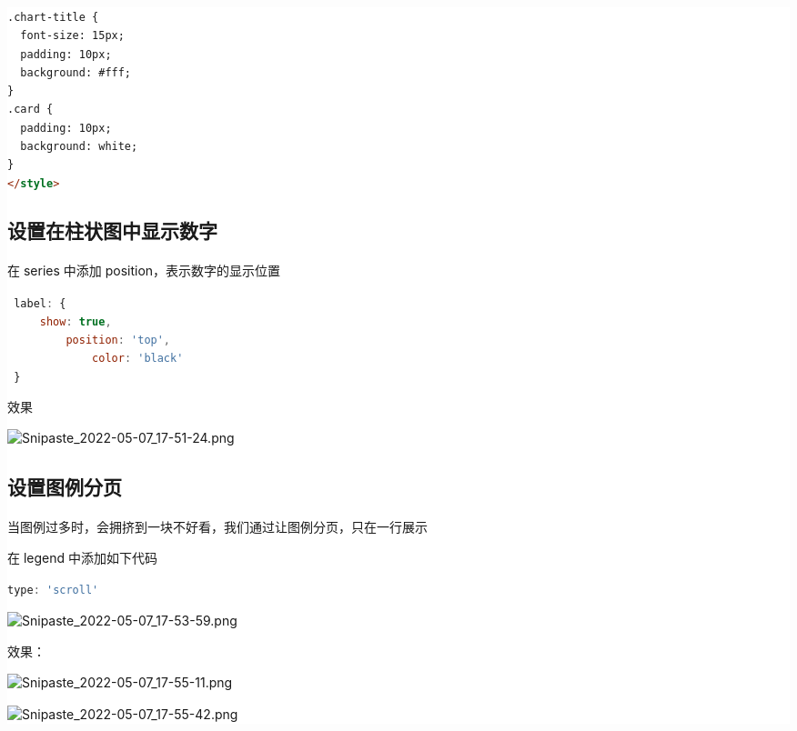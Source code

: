 ```html
.chart-title {
  font-size: 15px;
  padding: 10px;
  background: #fff;
}
.card {
  padding: 10px;
  background: white;
}
</style>

```

## 设置在柱状图中显示数字

在 series 中添加 position，表示数字的显示位置

```js
 label: {
     show: true,
         position: 'top',
             color: 'black'
 }
```

效果

![Snipaste_2022-05-07_17-51-24.png](https://szx-bucket1.fsh.bcebos.com/images/Snipaste_2022-05-07_17-51-24.png)



## 设置图例分页

当图例过多时，会拥挤到一块不好看，我们通过让图例分页，只在一行展示

在 legend 中添加如下代码

```js
type: 'scroll'
```

![Snipaste_2022-05-07_17-53-59.png](https://szx-bucket1.fsh.bcebos.com/images/Snipaste_2022-05-07_17-53-59.png)

效果：

![Snipaste_2022-05-07_17-55-11.png](https://szx-bucket1.fsh.bcebos.com/images/Snipaste_2022-05-07_17-55-11.png)

![Snipaste_2022-05-07_17-55-42.png](https://szx-bucket1.fsh.bcebos.com/images/Snipaste_2022-05-07_17-55-42.png)

